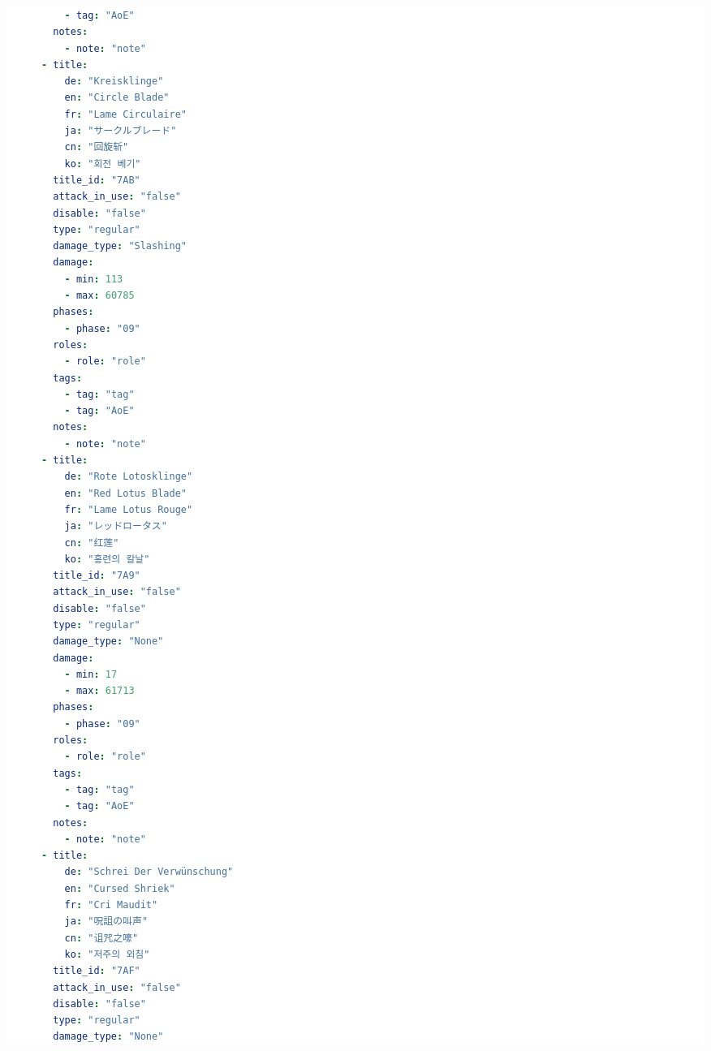 ```yaml
          - tag: "AoE"
        notes:
          - note: "note"
      - title:
          de: "Kreisklinge"
          en: "Circle Blade"
          fr: "Lame Circulaire"
          ja: "サークルブレード"
          cn: "回旋斩"
          ko: "회전 베기"
        title_id: "7AB"
        attack_in_use: "false"
        disable: "false"
        type: "regular"
        damage_type: "Slashing"
        damage:
          - min: 113
          - max: 60785
        phases:
          - phase: "09"
        roles:
          - role: "role"
        tags:
          - tag: "tag"
          - tag: "AoE"
        notes:
          - note: "note"
      - title:
          de: "Rote Lotosklinge"
          en: "Red Lotus Blade"
          fr: "Lame Lotus Rouge"
          ja: "レッドロータス"
          cn: "红莲"
          ko: "홍련의 칼날"
        title_id: "7A9"
        attack_in_use: "false"
        disable: "false"
        type: "regular"
        damage_type: "None"
        damage:
          - min: 17
          - max: 61713
        phases:
          - phase: "09"
        roles:
          - role: "role"
        tags:
          - tag: "tag"
          - tag: "AoE"
        notes:
          - note: "note"
      - title:
          de: "Schrei Der Verwünschung"
          en: "Cursed Shriek"
          fr: "Cri Maudit"
          ja: "呪詛の叫声"
          cn: "诅咒之嚎"
          ko: "저주의 외침"
        title_id: "7AF"
        attack_in_use: "false"
        disable: "false"
        type: "regular"
        damage_type: "None"
```
